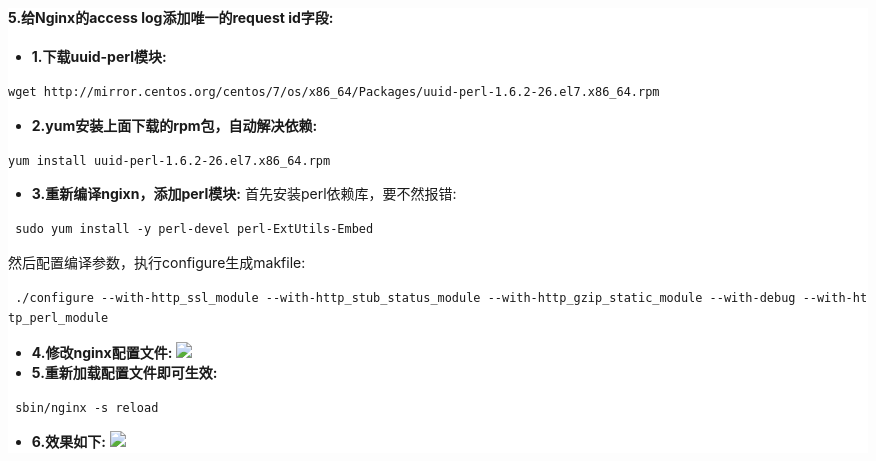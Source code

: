```
```  
#### 5.给Nginx的access log添加唯一的request id字段:
- **1.下载uuid-perl模块:**
```
wget http://mirror.centos.org/centos/7/os/x86_64/Packages/uuid-perl-1.6.2-26.el7.x86_64.rpm
```
- **2.yum安装上面下载的rpm包，自动解决依赖:**
```
yum install uuid-perl-1.6.2-26.el7.x86_64.rpm
```
- **3.重新编译ngixn，添加perl模块:**
 首先安装perl依赖库，要不然报错:
```
 sudo yum install -y perl-devel perl-ExtUtils-Embed
```
 然后配置编译参数，执行configure生成makfile:
```
 ./configure --with-http_ssl_module --with-http_stub_status_module --with-http_gzip_static_module --with-debug --with-http_perl_module
```
- **4.修改nginx配置文件:**
 ![](./1488432652846.png)
- **5.重新加载配置文件即可生效:**
```
 sbin/nginx -s reload
```
- **6.效果如下:**
![](./1488432839394.png)

